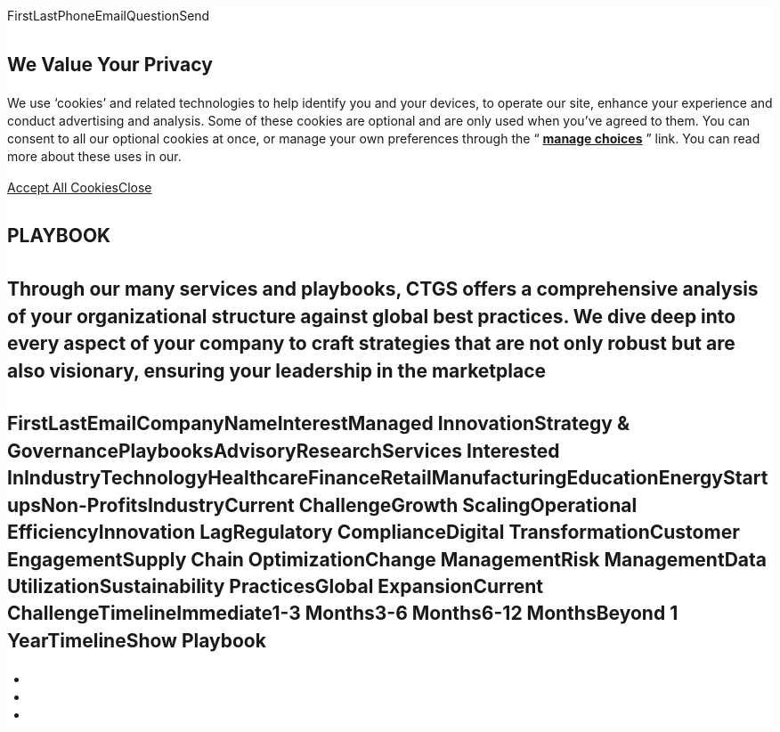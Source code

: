 FirstLastPhoneEmailQuestionSend
## We Value Your Privacy

We use ‘cookies’ and related technologies to help identify you and your devices, to operate our site, enhance your experience and conduct advertising and analysis. Some of these cookies are optional and are only used when you’ve agreed to them. You can consent to all our optional cookies at once, or manage your own preferences through the “ **[manage choices](https://ctgs.com/privacy/)** ” link. You can read more about these uses in our.

[Accept All Cookies](https://ctgs.com#elementor-action%3Aaction%3Dpopup%3Aclose%26settings%3DeyJkb19ub3Rfc2hvd19hZ2FpbiI6InllcyJ9)[Close](https://ctgs.com#elementor-action%3Aaction%3Dpopup%3Aclose%26settings%3DeyJkb19ub3Rfc2hvd19hZ2FpbiI6IiJ9)
## PLAYBOOK

## Through our many services and playbooks, CTGS offers a comprehensive analysis of your organizational structure against global best practices. We dive deep into every aspect of your company to craft strategies that are not only robust but are also visionary, ensuring your leadership in the marketplace

FirstLastEmailCompanyNameInterestManaged InnovationStrategy & GovernancePlaybooksAdvisoryResearchServices Interested InIndustryTechnologyHealthcareFinanceRetailManufacturingEducationEnergyStartupsNon-ProfitsIndustryCurrent ChallengeGrowth ScalingOperational EfficiencyInnovation LagRegulatory ComplianceDigital TransformationCustomer EngagementSupply Chain OptimizationChange ManagementRisk ManagementData UtilizationSustainability PracticesGlobal ExpansionCurrent ChallengeTimelineImmediate1-3 Months3-6 Months6-12 MonthsBeyond 1 YearTimelineShow Playbook
-
-
-
-
